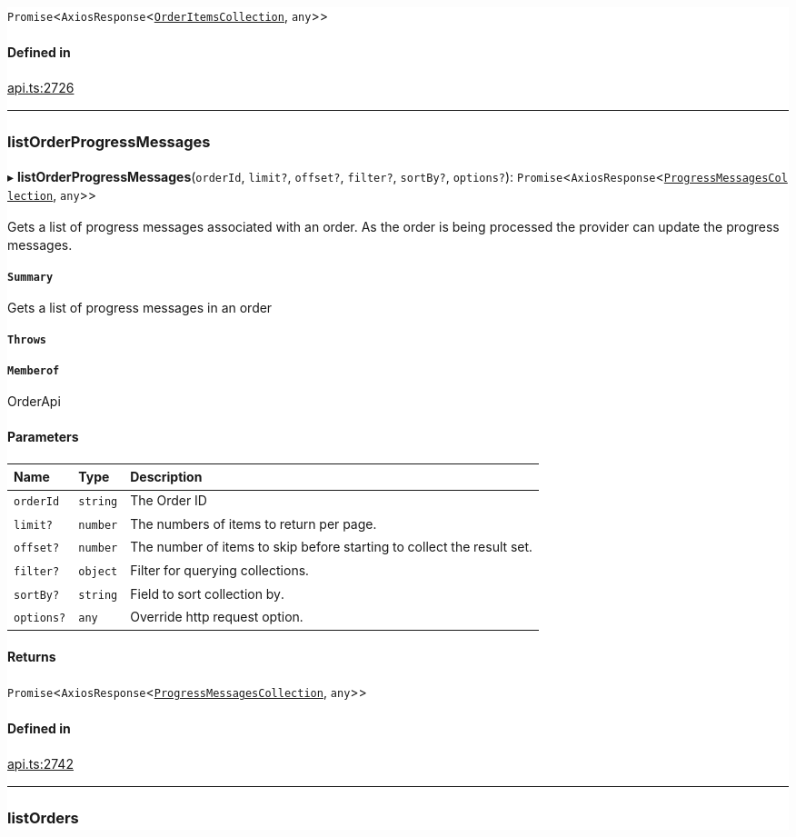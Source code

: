 `Promise`<`AxiosResponse`<[`OrderItemsCollection`](../interfaces/OrderItemsCollection.md), `any`\>\>

#### Defined in

[api.ts:2726](https://github.com/RedHatInsights/javascript-clients/blob/master/packages/catalog/api.ts#L2726)

___

### listOrderProgressMessages

▸ **listOrderProgressMessages**(`orderId`, `limit?`, `offset?`, `filter?`, `sortBy?`, `options?`): `Promise`<`AxiosResponse`<[`ProgressMessagesCollection`](../interfaces/ProgressMessagesCollection.md), `any`\>\>

Gets a list of progress messages associated with an order. As the order is being processed the provider can update the progress messages.

**`Summary`**

Gets a list of progress messages in an order

**`Throws`**

**`Memberof`**

OrderApi

#### Parameters

| Name | Type | Description |
| :------ | :------ | :------ |
| `orderId` | `string` | The Order ID |
| `limit?` | `number` | The numbers of items to return per page. |
| `offset?` | `number` | The number of items to skip before starting to collect the result set. |
| `filter?` | `object` | Filter for querying collections. |
| `sortBy?` | `string` | Field to sort collection by. |
| `options?` | `any` | Override http request option. |

#### Returns

`Promise`<`AxiosResponse`<[`ProgressMessagesCollection`](../interfaces/ProgressMessagesCollection.md), `any`\>\>

#### Defined in

[api.ts:2742](https://github.com/RedHatInsights/javascript-clients/blob/master/packages/catalog/api.ts#L2742)

___

### listOrders
